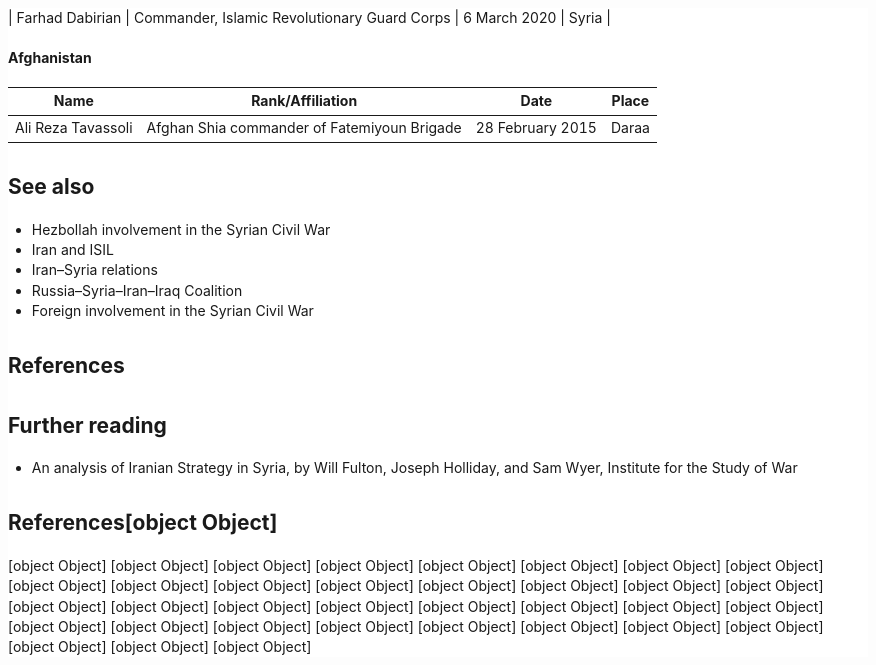 | Farhad Dabirian | Commander, Islamic Revolutionary Guard Corps |  6 March 2020  |      Syria     |



#### Afghanistan

|      Name      | Rank/Affiliation |      Date      |      Place     |
|       ---      |       ---      |       ---      |       ---      |
| Ali Reza Tavassoli | Afghan Shia commander of Fatemiyoun Brigade | 28 February 2015 |      Daraa     |



## See also
 * Hezbollah involvement in the Syrian Civil War
 * Iran and ISIL
 * Iran–Syria relations
 * Russia–Syria–Iran–Iraq Coalition
 * Foreign involvement in the Syrian Civil War


## References


## Further reading
 * An analysis of Iranian Strategy in Syria, by Will Fulton, Joseph Holliday, and Sam Wyer, Institute for the Study of War
## References[object Object]
[object Object]
[object Object]
[object Object]
[object Object]
[object Object]
[object Object]
[object Object]
[object Object]
[object Object]
[object Object]
[object Object]
[object Object]
[object Object]
[object Object]
[object Object]
[object Object]
[object Object]
[object Object]
[object Object]
[object Object]
[object Object]
[object Object]
[object Object]
[object Object]
[object Object]
[object Object]
[object Object]
[object Object]
[object Object]
[object Object]
[object Object]
[object Object]
[object Object]
[object Object]
[object Object]